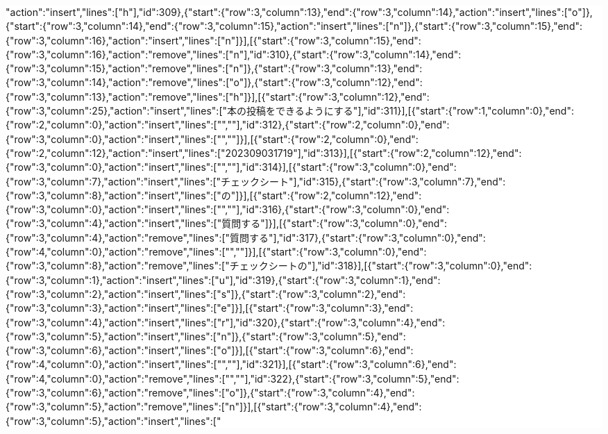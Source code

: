 "action":"insert","lines":["h"],"id":309},{"start":{"row":3,"column":13},"end":{"row":3,"column":14},"action":"insert","lines":["o"]},{"start":{"row":3,"column":14},"end":{"row":3,"column":15},"action":"insert","lines":["n"]},{"start":{"row":3,"column":15},"end":{"row":3,"column":16},"action":"insert","lines":["n"]}],[{"start":{"row":3,"column":15},"end":{"row":3,"column":16},"action":"remove","lines":["n"],"id":310},{"start":{"row":3,"column":14},"end":{"row":3,"column":15},"action":"remove","lines":["n"]},{"start":{"row":3,"column":13},"end":{"row":3,"column":14},"action":"remove","lines":["o"]},{"start":{"row":3,"column":12},"end":{"row":3,"column":13},"action":"remove","lines":["h"]}],[{"start":{"row":3,"column":12},"end":{"row":3,"column":25},"action":"insert","lines":["本の投稿をできるようにする"],"id":311}],[{"start":{"row":1,"column":0},"end":{"row":2,"column":0},"action":"insert","lines":["",""],"id":312},{"start":{"row":2,"column":0},"end":{"row":3,"column":0},"action":"insert","lines":["",""]}],[{"start":{"row":2,"column":0},"end":{"row":2,"column":12},"action":"insert","lines":["202309031719"],"id":313}],[{"start":{"row":2,"column":12},"end":{"row":3,"column":0},"action":"insert","lines":["",""],"id":314}],[{"start":{"row":3,"column":0},"end":{"row":3,"column":7},"action":"insert","lines":["チェックシート"],"id":315},{"start":{"row":3,"column":7},"end":{"row":3,"column":8},"action":"insert","lines":["の"]}],[{"start":{"row":2,"column":12},"end":{"row":3,"column":0},"action":"insert","lines":["",""],"id":316},{"start":{"row":3,"column":0},"end":{"row":3,"column":4},"action":"insert","lines":["質問する"]}],[{"start":{"row":3,"column":0},"end":{"row":3,"column":4},"action":"remove","lines":["質問する"],"id":317},{"start":{"row":3,"column":0},"end":{"row":4,"column":0},"action":"remove","lines":["",""]}],[{"start":{"row":3,"column":0},"end":{"row":3,"column":8},"action":"remove","lines":["チェックシートの"],"id":318}],[{"start":{"row":3,"column":0},"end":{"row":3,"column":1},"action":"insert","lines":["u"],"id":319},{"start":{"row":3,"column":1},"end":{"row":3,"column":2},"action":"insert","lines":["s"]},{"start":{"row":3,"column":2},"end":{"row":3,"column":3},"action":"insert","lines":["e"]}],[{"start":{"row":3,"column":3},"end":{"row":3,"column":4},"action":"insert","lines":["r"],"id":320},{"start":{"row":3,"column":4},"end":{"row":3,"column":5},"action":"insert","lines":["n"]},{"start":{"row":3,"column":5},"end":{"row":3,"column":6},"action":"insert","lines":["o"]}],[{"start":{"row":3,"column":6},"end":{"row":4,"column":0},"action":"insert","lines":["",""],"id":321}],[{"start":{"row":3,"column":6},"end":{"row":4,"column":0},"action":"remove","lines":["",""],"id":322},{"start":{"row":3,"column":5},"end":{"row":3,"column":6},"action":"remove","lines":["o"]},{"start":{"row":3,"column":4},"end":{"row":3,"column":5},"action":"remove","lines":["n"]}],[{"start":{"row":3,"column":4},"end":{"row":3,"column":5},"action":"insert","lines":["